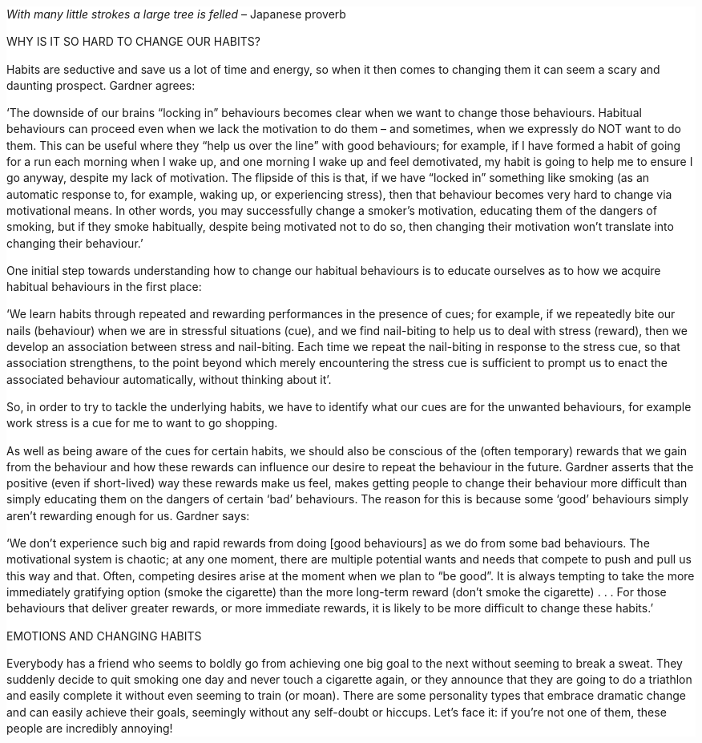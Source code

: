 _With many little strokes a large tree is felled_ – Japanese proverb

WHY IS IT SO HARD TO CHANGE OUR HABITS?

Habits are seductive and save us a lot of time and energy, so when it then comes to changing them it can seem a scary and daunting prospect. Gardner agrees:

‘The downside of our brains “locking in” behaviours becomes clear when we want to change those behaviours. Habitual behaviours can proceed even when we lack the motivation to do them – and sometimes, when we expressly do NOT want to do them. This can be useful where they “help us over the line” with good behaviours; for example, if I have formed a habit of going for a run each morning when I wake up, and one morning I wake up and feel demotivated, my habit is going to help me to ensure I go anyway, despite my lack of motivation. The flipside of this is that, if we have “locked in” something like smoking (as an automatic response to, for example, waking up, or experiencing stress), then that behaviour becomes very hard to change via motivational means. In other words, you may successfully change a smoker’s motivation, educating them of the dangers of smoking, but if they smoke habitually, despite being motivated not to do so, then changing their motivation won’t translate into changing their behaviour.’

One initial step towards understanding how to change our habitual behaviours is to educate ourselves as to how we acquire habitual behaviours in the first place:

‘We learn habits through repeated and rewarding performances in the presence of cues; for example, if we repeatedly bite our nails (behaviour) when we are in stressful situations (cue), and we find nail-biting to help us to deal with stress (reward), then we develop an association between stress and nail-biting. Each time we repeat the nail-biting in response to the stress cue, so that association strengthens, to the point beyond which merely encountering the stress cue is sufficient to prompt us to enact the associated behaviour automatically, without thinking about it’.

So, in order to try to tackle the underlying habits, we have to identify what our cues are for the unwanted behaviours, for example work stress is a cue for me to want to go shopping.

As well as being aware of the cues for certain habits, we should also be conscious of the (often temporary) rewards that we gain from the behaviour and how these rewards can influence our desire to repeat the behaviour in the future. Gardner asserts that the positive (even if short-lived) way these rewards make us feel, makes getting people to change their behaviour more difficult than simply educating them on the dangers of certain ‘bad’ behaviours. The reason for this is because some ‘good’ behaviours simply aren’t rewarding enough for us. Gardner says:

‘We don’t experience such big and rapid rewards from doing [good behaviours] as we do from some bad behaviours. The motivational system is chaotic; at any one moment, there are multiple potential wants and needs that compete to push and pull us this way and that. Often, competing desires arise at the moment when we plan to “be good”. It is always tempting to take the more immediately gratifying option (smoke the cigarette) than the more long-term reward (don’t smoke the cigarette) . . . For those behaviours that deliver greater rewards, or more immediate rewards, it is likely to be more difficult to change these habits.’

EMOTIONS AND CHANGING HABITS

Everybody has a friend who seems to boldly go from achieving one big goal to the next without seeming to break a sweat. They suddenly decide to quit smoking one day and never touch a cigarette again, or they announce that they are going to do a triathlon and easily complete it without even seeming to train (or moan). There are some personality types that embrace dramatic change and can easily achieve their goals, seemingly without any self-doubt or hiccups. Let’s face it: if you’re not one of them, these people are incredibly annoying!
